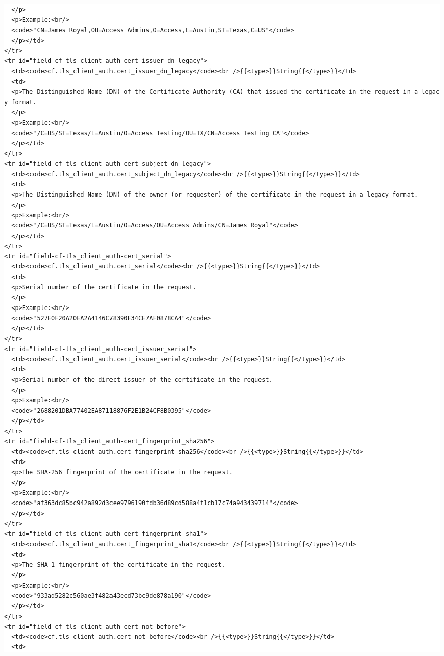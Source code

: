       </p>
      <p>Example:<br/>
      <code>"CN=James Royal,OU=Access Admins,O=Access,L=Austin,ST=Texas,C=US"</code>
      </p></td>
    </tr>
    <tr id="field-cf-tls_client_auth-cert_issuer_dn_legacy">
      <td><code>cf.tls_client_auth.cert_issuer_dn_legacy</code><br />{{<type>}}String{{</type>}}</td>
      <td>
      <p>The Distinguished Name (DN) of the Certificate Authority (CA) that issued the certificate in the request in a legacy format.
      </p>
      <p>Example:<br/>
      <code>"/C=US/ST=Texas/L=Austin/O=Access Testing/OU=TX/CN=Access Testing CA"</code>
      </p></td>
    </tr>
    <tr id="field-cf-tls_client_auth-cert_subject_dn_legacy">
      <td><code>cf.tls_client_auth.cert_subject_dn_legacy</code><br />{{<type>}}String{{</type>}}</td>
      <td>
      <p>The Distinguished Name (DN) of the owner (or requester) of the certificate in the request in a legacy format.
      </p>
      <p>Example:<br/>
      <code>"/C=US/ST=Texas/L=Austin/O=Access/OU=Access Admins/CN=James Royal"</code>
      </p></td>
    </tr>
    <tr id="field-cf-tls_client_auth-cert_serial">
      <td><code>cf.tls_client_auth.cert_serial</code><br />{{<type>}}String{{</type>}}</td>
      <td>
      <p>Serial number of the certificate in the request.
      </p>
      <p>Example:<br/>
      <code>"527E0F20A20EA2A4146C78390F34CE7AF0878CA4"</code>
      </p></td>
    </tr>
    <tr id="field-cf-tls_client_auth-cert_issuer_serial">
      <td><code>cf.tls_client_auth.cert_issuer_serial</code><br />{{<type>}}String{{</type>}}</td>
      <td>
      <p>Serial number of the direct issuer of the certificate in the request.
      </p>
      <p>Example:<br/>
      <code>"2688201DBA77402EA87118876F2E1B24CF8B0395"</code>
      </p></td>
    </tr>
    <tr id="field-cf-tls_client_auth-cert_fingerprint_sha256">
      <td><code>cf.tls_client_auth.cert_fingerprint_sha256</code><br />{{<type>}}String{{</type>}}</td>
      <td>
      <p>The SHA-256 fingerprint of the certificate in the request.
      </p>
      <p>Example:<br/>
      <code>"af363dc85bc942a892d3cee9796190fdb36d89cd588a4f1cb17c74a943439714"</code>
      </p></td>
    </tr>
    <tr id="field-cf-tls_client_auth-cert_fingerprint_sha1">
      <td><code>cf.tls_client_auth.cert_fingerprint_sha1</code><br />{{<type>}}String{{</type>}}</td>
      <td>
      <p>The SHA-1 fingerprint of the certificate in the request.
      </p>
      <p>Example:<br/>
      <code>"933ad5282c560ae3f482a43ecd73bc9de878a190"</code>
      </p></td>
    </tr>
    <tr id="field-cf-tls_client_auth-cert_not_before">
      <td><code>cf.tls_client_auth.cert_not_before</code><br />{{<type>}}String{{</type>}}</td>
      <td>